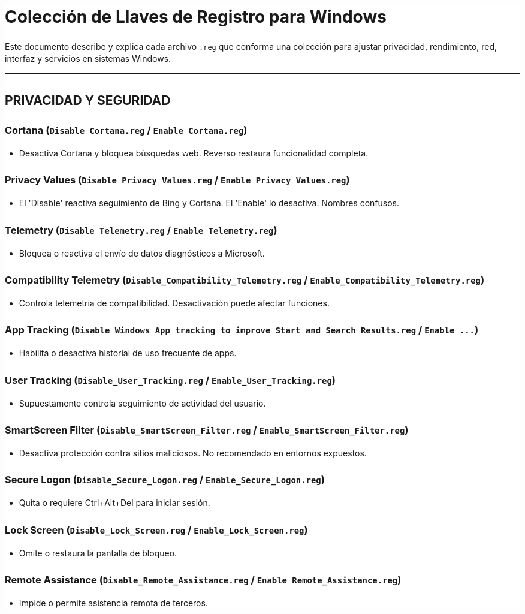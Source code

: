 # Colección de Llaves de Registro para Windows

Este documento describe y explica cada archivo `.reg` que conforma una colección para ajustar privacidad, rendimiento, red, interfaz y servicios en sistemas Windows.

---
## PRIVACIDAD Y SEGURIDAD

### Cortana (`Disable Cortana.reg` / `Enable Cortana.reg`)
- Desactiva Cortana y bloquea búsquedas web. Reverso restaura funcionalidad completa.

### Privacy Values (`Disable Privacy Values.reg` / `Enable Privacy Values.reg`)
- El 'Disable' reactiva seguimiento de Bing y Cortana. El 'Enable' lo desactiva. Nombres confusos.

### Telemetry (`Disable Telemetry.reg` / `Enable Telemetry.reg`)
- Bloquea o reactiva el envío de datos diagnósticos a Microsoft.

### Compatibility Telemetry (`Disable_Compatibility_Telemetry.reg` / `Enable_Compatibility_Telemetry.reg`)
- Controla telemetría de compatibilidad. Desactivación puede afectar funciones.

### App Tracking (`Disable Windows App tracking to improve Start and Search Results.reg` / `Enable ...`)
- Habilita o desactiva historial de uso frecuente de apps.

### User Tracking (`Disable_User_Tracking.reg` / `Enable_User_Tracking.reg`)
- Supuestamente controla seguimiento de actividad del usuario.

### SmartScreen Filter (`Disable_SmartScreen_Filter.reg` / `Enable_SmartScreen_Filter.reg`)
- Desactiva protección contra sitios maliciosos. No recomendado en entornos expuestos.

### Secure Logon (`Disable_Secure_Logon.reg` / `Enable_Secure_Logon.reg`)
- Quita o requiere Ctrl+Alt+Del para iniciar sesión.

### Lock Screen (`Disable_Lock_Screen.reg` / `Enable_Lock_Screen.reg`)
- Omite o restaura la pantalla de bloqueo.

### Remote Assistance (`Disable_Remote_Assistance.reg` / `Enable Remote_Assistance.reg`)
- Impide o permite asistencia remota de terceros.
